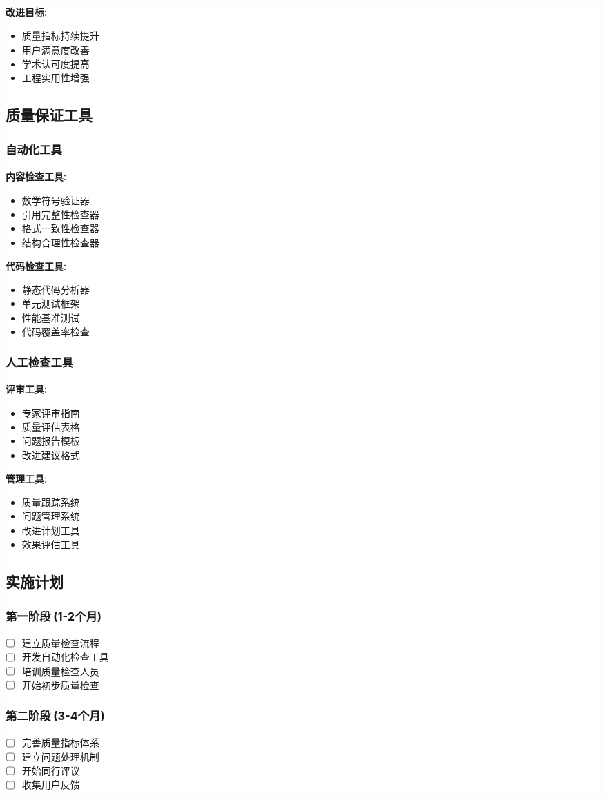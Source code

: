 **改进目标**:

- 质量指标持续提升
- 用户满意度改善
- 学术认可度提高
- 工程实用性增强

## 质量保证工具

### 自动化工具

**内容检查工具**:

- 数学符号验证器
- 引用完整性检查器
- 格式一致性检查器
- 结构合理性检查器

**代码检查工具**:

- 静态代码分析器
- 单元测试框架
- 性能基准测试
- 代码覆盖率检查

### 人工检查工具

**评审工具**:

- 专家评审指南
- 质量评估表格
- 问题报告模板
- 改进建议格式

**管理工具**:

- 质量跟踪系统
- 问题管理系统
- 改进计划工具
- 效果评估工具

## 实施计划

### 第一阶段 (1-2个月)

- [ ] 建立质量检查流程
- [ ] 开发自动化检查工具
- [ ] 培训质量检查人员
- [ ] 开始初步质量检查

### 第二阶段 (3-4个月)

- [ ] 完善质量指标体系
- [ ] 建立问题处理机制
- [ ] 开始同行评议
- [ ] 收集用户反馈
